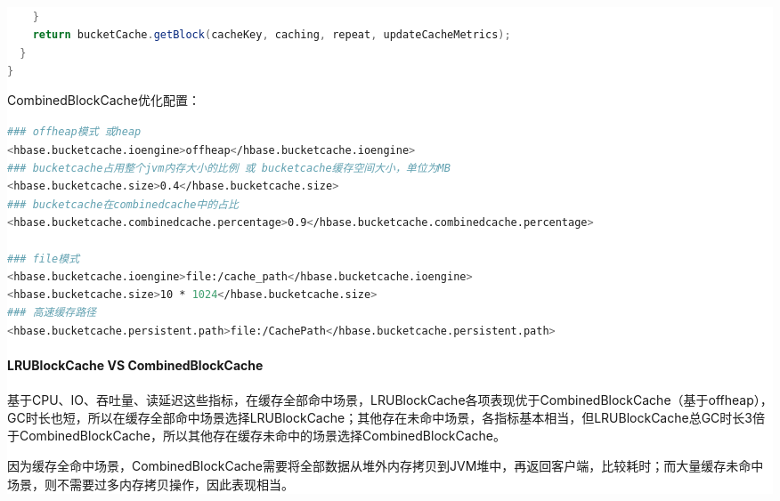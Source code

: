 ```java
    }
    return bucketCache.getBlock(cacheKey, caching, repeat, updateCacheMetrics);
  }
}
```

CombinedBlockCache优化配置：

```bash
### offheap模式 或heap
<hbase.bucketcache.ioengine>offheap</hbase.bucketcache.ioengine>
### bucketcache占用整个jvm内存大小的比例 或 bucketcache缓存空间大小，单位为MB
<hbase.bucketcache.size>0.4</hbase.bucketcache.size>
### bucketcache在combinedcache中的占比
<hbase.bucketcache.combinedcache.percentage>0.9</hbase.bucketcache.combinedcache.percentage>

### file模式
<hbase.bucketcache.ioengine>file:/cache_path</hbase.bucketcache.ioengine>
<hbase.bucketcache.size>10 * 1024</hbase.bucketcache.size>
### 高速缓存路径
<hbase.bucketcache.persistent.path>file:/CachePath</hbase.bucketcache.persistent.path>
```

#### LRUBlockCache VS CombinedBlockCache

基于CPU、IO、吞吐量、读延迟这些指标，在缓存全部命中场景，LRUBlockCache各项表现优于CombinedBlockCache（基于offheap），GC时长也短，所以在缓存全部命中场景选择LRUBlockCache；其他存在未命中场景，各指标基本相当，但LRUBlockCache总GC时长3倍于CombinedBlockCache，所以其他存在缓存未命中的场景选择CombinedBlockCache。

因为缓存全命中场景，CombinedBlockCache需要将全部数据从堆外内存拷贝到JVM堆中，再返回客户端，比较耗时；而大量缓存未命中场景，则不需要过多内存拷贝操作，因此表现相当。
